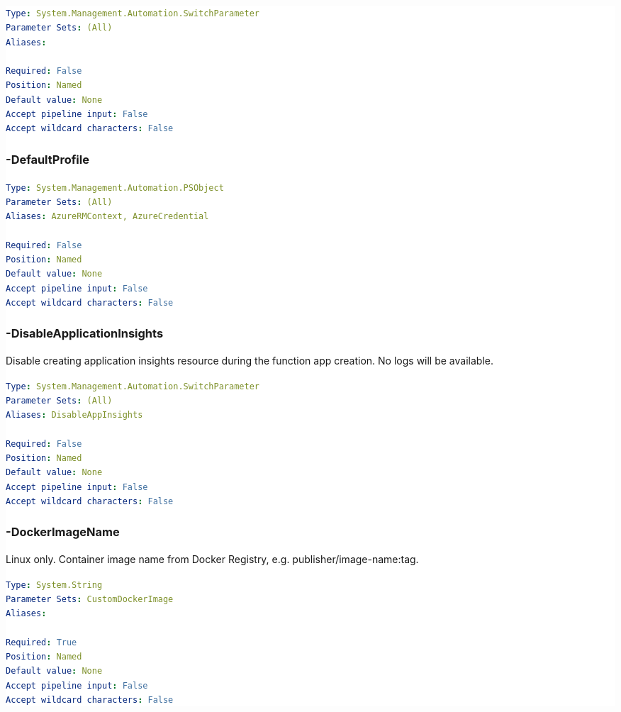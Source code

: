 ```yaml
Type: System.Management.Automation.SwitchParameter
Parameter Sets: (All)
Aliases:

Required: False
Position: Named
Default value: None
Accept pipeline input: False
Accept wildcard characters: False
```

### -DefaultProfile


```yaml
Type: System.Management.Automation.PSObject
Parameter Sets: (All)
Aliases: AzureRMContext, AzureCredential

Required: False
Position: Named
Default value: None
Accept pipeline input: False
Accept wildcard characters: False
```

### -DisableApplicationInsights
Disable creating application insights resource during the function app creation.
No logs will be available.

```yaml
Type: System.Management.Automation.SwitchParameter
Parameter Sets: (All)
Aliases: DisableAppInsights

Required: False
Position: Named
Default value: None
Accept pipeline input: False
Accept wildcard characters: False
```

### -DockerImageName
Linux only.
Container image name from Docker Registry, e.g.
publisher/image-name:tag.

```yaml
Type: System.String
Parameter Sets: CustomDockerImage
Aliases:

Required: True
Position: Named
Default value: None
Accept pipeline input: False
Accept wildcard characters: False
```
